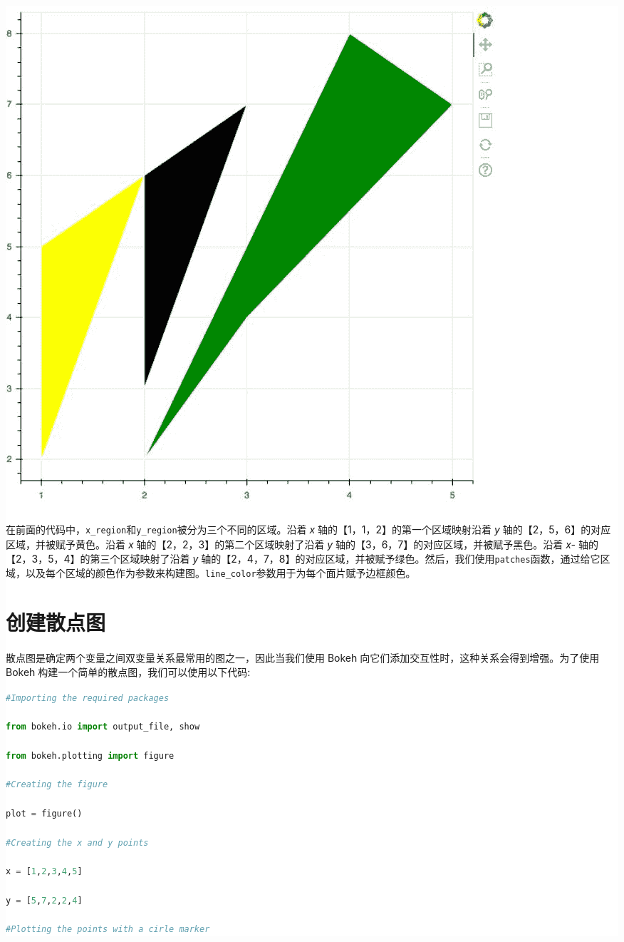 ![](img/00008.jpeg)

在前面的代码中，`x_region`和`y_region`被分为三个不同的区域。沿着 *x* 轴的【1，1，2】的第一个区域映射沿着 *y* 轴的【2，5，6】的对应区域，并被赋予黄色。沿着 *x* 轴的【2，2，3】的第二个区域映射了沿着 *y* 轴的【3，6，7】的对应区域，并被赋予黑色。沿着 *x-* 轴的【2，3，5，4】的第三个区域映射了沿着 *y* 轴的【2，4，7，8】的对应区域，并被赋予绿色。然后，我们使用`patches`函数，通过给它区域，以及每个区域的颜色作为参数来构建图。`line_color`参数用于为每个面片赋予边框颜色。

# 创建散点图

散点图是确定两个变量之间双变量关系最常用的图之一，因此当我们使用 Bokeh 向它们添加交互性时，这种关系会得到增强。为了使用 Bokeh 构建一个简单的散点图，我们可以使用以下代码:

```py
#Importing the required packages

from bokeh.io import output_file, show

from bokeh.plotting import figure

#Creating the figure

plot = figure()

#Creating the x and y points

x = [1,2,3,4,5]

y = [5,7,2,2,4]

#Plotting the points with a cirle marker
```